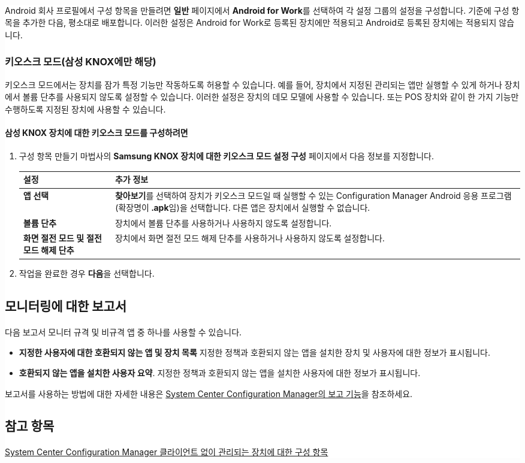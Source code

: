 Android 회사 프로필에서 구성 항목을 만들려면 **일반** 페이지에서 **Android for Work**를 선택하여 각 설정 그룹의 설정을 구성합니다. 기준에 구성 항목을 추가한 다음, 평소대로 배포합니다. 이러한 설정은 Android for Work로 등록된 장치에만 적용되고 Android로 등록된 장치에는 적용되지 않습니다.

### <a name="kiosk-mode-samsung-knox-only"></a>키오스크 모드(삼성 KNOX에만 해당)  
키오스크 모드에서는 장치를 잠가 특정 기능만 작동하도록 허용할 수 있습니다. 예를 들어, 장치에서 지정된 관리되는 앱만 실행할 수 있게 하거나 장치에서 볼륨 단추를 사용되지 않도록 설정할 수 있습니다. 이러한 설정은 장치의 데모 모델에 사용할 수 있습니다. 또는 POS 장치와 같이 한 가지 기능만 수행하도록 지정된 장치에 사용할 수 있습니다.  

#### <a name="to-configure-kiosk-mode-for-a-samsung-knox-device"></a>삼성 KNOX 장치에 대한 키오스크 모드를 구성하려면  

1. 구성 항목 만들기 마법사의 **Samsung KNOX 장치에 대한 키오스크 모드 설정 구성** 페이지에서 다음 정보를 지정합니다.  

   |설정|추가 정보|  
   |-------------|----------------------|  
   |**앱 선택**|**찾아보기**를 선택하여 장치가 키오스크 모드일 때 실행할 수 있는 Configuration Manager Android 응용 프로그램(확장명이 **.apk**임)을 선택합니다. 다른 앱은 장치에서 실행할 수 없습니다.|  
   |**볼륨 단추**|장치에서 볼륨 단추를 사용하거나 사용하지 않도록 설정합니다.|  
   |**화면 절전 모드 및 절전 모드 해제 단추**|장치에서 화면 절전 모드 해제 단추를 사용하거나 사용하지 않도록 설정합니다.|  

2. 작업을 완료한 경우 **다음**을 선택합니다.  

## <a name="reports-for-monitoring"></a>모니터링에 대한 보고서
다음 보고서 모니터 규격 및 비규격 앱 중 하나를 사용할 수 있습니다.  

- **지정한 사용자에 대한 호환되지 않는 앱 및 장치 목록** 지정한 정책과 호환되지 않는 앱을 설치한 장치 및 사용자에 대한 정보가 표시됩니다.  

- **호환되지 않는 앱을 설치한 사용자 요약**. 지정한 정책과 호환되지 않는 앱을 설치한 사용자에 대한 정보가 표시됩니다.  

보고서를 사용하는 방법에 대한 자세한 내용은 [System Center Configuration Manager의 보고 기능](../../core/servers/manage/reporting.md)을 참조하세요.  

## <a name="see-also"></a>참고 항목  
[System Center Configuration Manager 클라이언트 없이 관리되는 장치에 대한 구성 항목](../../compliance/deploy-use/configuration-items-for-devices-managed-without-the-client.md)
